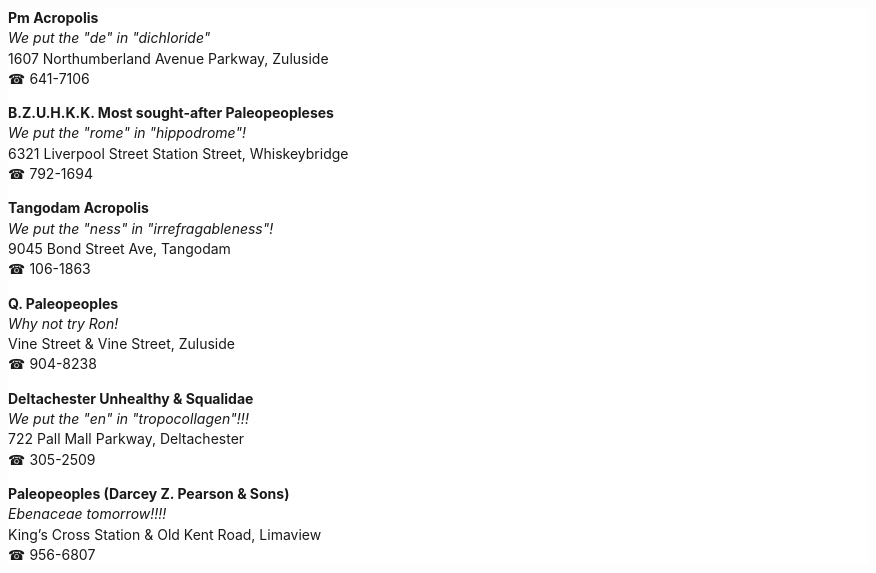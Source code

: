 **Pm Acropolis**  
_We put the "de" in "dichloride"_  
1607 Northumberland Avenue Parkway, Zuluside  
☎ 641-7106

**B.Z.U.H.K.K. Most sought-after Paleopeopleses**  
_We put the "rome" in "hippodrome"!_  
6321 Liverpool Street Station Street, Whiskeybridge  
☎ 792-1694

**Tangodam Acropolis**  
_We put the "ness" in "irrefragableness"!_  
9045 Bond Street Ave, Tangodam  
☎ 106-1863

**Q. Paleopeoples**  
_Why not try Ron!_  
Vine Street & Vine Street, Zuluside  
☎ 904-8238

**Deltachester Unhealthy & Squalidae**  
_We put the "en" in "tropocollagen"!!!_  
722 Pall Mall Parkway, Deltachester  
☎ 305-2509

**Paleopeoples (Darcey Z. Pearson & Sons)**  
_Ebenaceae tomorrow!!!!_  
King’s Cross Station & Old Kent Road, Limaview  
☎ 956-6807

